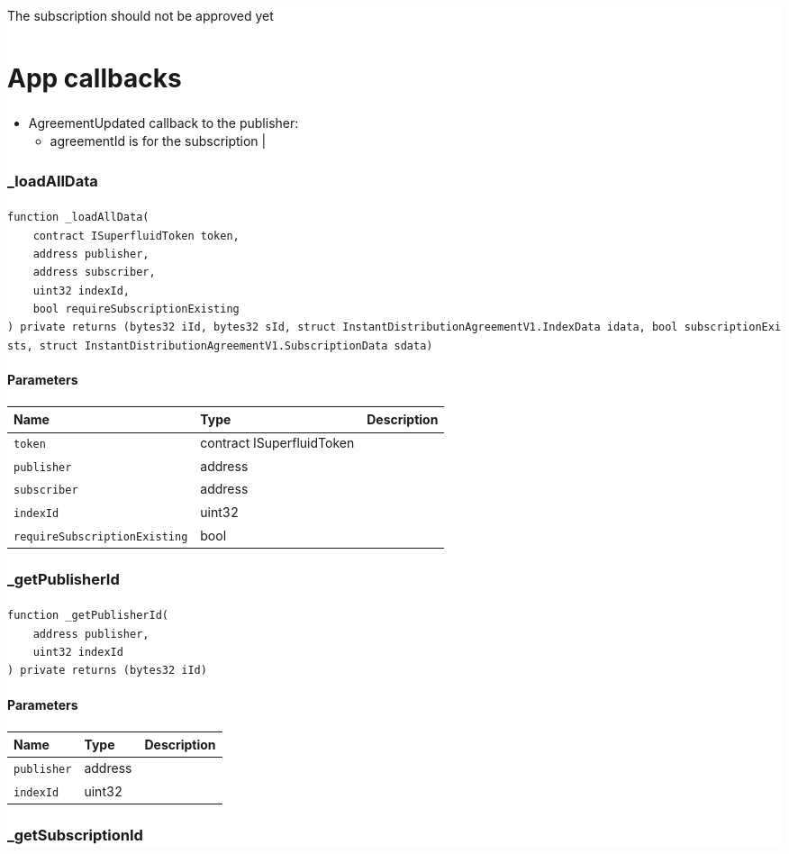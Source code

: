 The subscription should not be approved yet

# App callbacks

- AgreementUpdated callback to the publisher:
   - agreementId is for the subscription |

### _loadAllData

```solidity
function _loadAllData(
    contract ISuperfluidToken token,
    address publisher,
    address subscriber,
    uint32 indexId,
    bool requireSubscriptionExisting
) private returns (bytes32 iId, bytes32 sId, struct InstantDistributionAgreementV1.IndexData idata, bool subscriptionExists, struct InstantDistributionAgreementV1.SubscriptionData sdata)
```

#### Parameters

| Name | Type | Description |
| :--- | :--- | :---------- |
| `token` | contract ISuperfluidToken |  |
| `publisher` | address |  |
| `subscriber` | address |  |
| `indexId` | uint32 |  |
| `requireSubscriptionExisting` | bool |  |

### _getPublisherId

```solidity
function _getPublisherId(
    address publisher,
    uint32 indexId
) private returns (bytes32 iId)
```

#### Parameters

| Name | Type | Description |
| :--- | :--- | :---------- |
| `publisher` | address |  |
| `indexId` | uint32 |  |

### _getSubscriptionId
